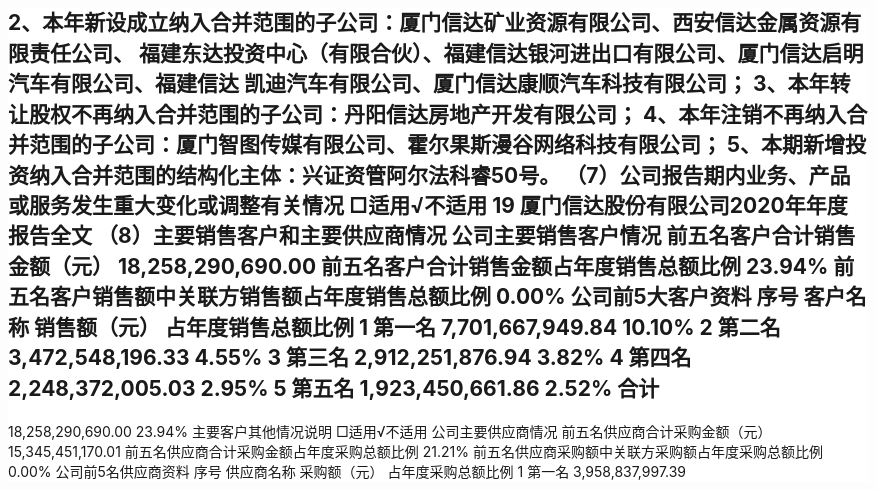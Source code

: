 2、本年新设成立纳入合并范围的子公司：厦门信达矿业资源有限公司、西安信达金属资源有限责任公司、
福建东达投资中心（有限合伙）、福建信达银河进出口有限公司、厦门信达启明汽车有限公司、福建信达
凯迪汽车有限公司、厦门信达康顺汽车科技有限公司；
3、本年转让股权不再纳入合并范围的子公司：丹阳信达房地产开发有限公司；
4、本年注销不再纳入合并范围的子公司：厦门智图传媒有限公司、霍尔果斯漫谷网络科技有限公司；
5、本期新增投资纳入合并范围的结构化主体：兴证资管阿尔法科睿50号。
（7）公司报告期内业务、产品或服务发生重大变化或调整有关情况
□适用√不适用
19
厦门信达股份有限公司2020年年度报告全文
（8）主要销售客户和主要供应商情况
公司主要销售客户情况
前五名客户合计销售金额（元）
18,258,290,690.00
前五名客户合计销售金额占年度销售总额比例
23.94%
前五名客户销售额中关联方销售额占年度销售总额比例
0.00%
公司前5大客户资料
序号
客户名称
销售额（元）
占年度销售总额比例
1
第一名
7,701,667,949.84
10.10%
2
第二名
3,472,548,196.33
4.55%
3
第三名
2,912,251,876.94
3.82%
4
第四名
2,248,372,005.03
2.95%
5
第五名
1,923,450,661.86
2.52%
合计
--
18,258,290,690.00
23.94%
主要客户其他情况说明
□适用√不适用
公司主要供应商情况
前五名供应商合计采购金额（元）
15,345,451,170.01
前五名供应商合计采购金额占年度采购总额比例
21.21%
前五名供应商采购额中关联方采购额占年度采购总额比例
0.00%
公司前5名供应商资料
序号
供应商名称
采购额（元）
占年度采购总额比例
1
第一名
3,958,837,997.39